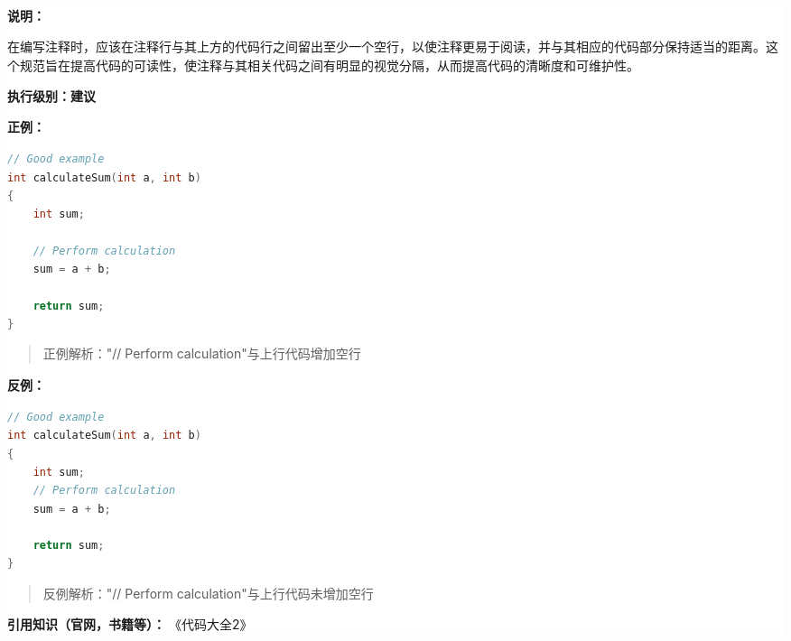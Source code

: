 **说明：**

在编写注释时，应该在注释行与其上方的代码行之间留出至少一个空行，以使注释更易于阅读，并与其相应的代码部分保持适当的距离。这个规范旨在提高代码的可读性，使注释与其相关代码之间有明显的视觉分隔，从而提高代码的清晰度和可维护性。

**执行级别：建议**

**正例：**

```c
// Good example
int calculateSum(int a, int b) 
{
    int sum;

    // Perform calculation
    sum = a + b;

    return sum;
}
```

> 正例解析："// Perform calculation"与上行代码增加空行

**反例：**

```c
// Good example
int calculateSum(int a, int b) 
{
    int sum;
    // Perform calculation
    sum = a + b;

    return sum;
}

```

> 反例解析："// Perform calculation"与上行代码未增加空行

**引用知识（官网，书籍等）：** 《代码大全2》

